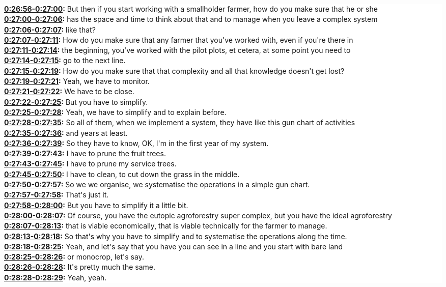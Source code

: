 **[0:26:56-0:27:00](https://investinginregenerativeagriculture.com/2020/07/21/paula-costa-valter-ziantoni#t=0:26:56):**  But then if you start working with a smallholder farmer, how do you make sure that he or she  
**[0:27:00-0:27:06](https://investinginregenerativeagriculture.com/2020/07/21/paula-costa-valter-ziantoni#t=0:27:00):**  has the space and time to think about that and to manage when you leave a complex system  
**[0:27:06-0:27:07](https://investinginregenerativeagriculture.com/2020/07/21/paula-costa-valter-ziantoni#t=0:27:06):**  like that?  
**[0:27:07-0:27:11](https://investinginregenerativeagriculture.com/2020/07/21/paula-costa-valter-ziantoni#t=0:27:07):**  How do you make sure that any farmer that you've worked with, even if you're there in  
**[0:27:11-0:27:14](https://investinginregenerativeagriculture.com/2020/07/21/paula-costa-valter-ziantoni#t=0:27:11):**  the beginning, you've worked with the pilot plots, et cetera, at some point you need to  
**[0:27:14-0:27:15](https://investinginregenerativeagriculture.com/2020/07/21/paula-costa-valter-ziantoni#t=0:27:14):**  go to the next line.  
**[0:27:15-0:27:19](https://investinginregenerativeagriculture.com/2020/07/21/paula-costa-valter-ziantoni#t=0:27:15):**  How do you make sure that that complexity and all that knowledge doesn't get lost?  
**[0:27:19-0:27:21](https://investinginregenerativeagriculture.com/2020/07/21/paula-costa-valter-ziantoni#t=0:27:19):**  Yeah, we have to monitor.  
**[0:27:21-0:27:22](https://investinginregenerativeagriculture.com/2020/07/21/paula-costa-valter-ziantoni#t=0:27:21):**  We have to be close.  
**[0:27:22-0:27:25](https://investinginregenerativeagriculture.com/2020/07/21/paula-costa-valter-ziantoni#t=0:27:22):**  But you have to simplify.  
**[0:27:25-0:27:28](https://investinginregenerativeagriculture.com/2020/07/21/paula-costa-valter-ziantoni#t=0:27:25):**  Yeah, we have to simplify and to explain before.  
**[0:27:28-0:27:35](https://investinginregenerativeagriculture.com/2020/07/21/paula-costa-valter-ziantoni#t=0:27:28):**  So all of them, when we implement a system, they have like this gun chart of activities  
**[0:27:35-0:27:36](https://investinginregenerativeagriculture.com/2020/07/21/paula-costa-valter-ziantoni#t=0:27:35):**  and years at least.  
**[0:27:36-0:27:39](https://investinginregenerativeagriculture.com/2020/07/21/paula-costa-valter-ziantoni#t=0:27:36):**  So they have to know, OK, I'm in the first year of my system.  
**[0:27:39-0:27:43](https://investinginregenerativeagriculture.com/2020/07/21/paula-costa-valter-ziantoni#t=0:27:39):**  I have to prune the fruit trees.  
**[0:27:43-0:27:45](https://investinginregenerativeagriculture.com/2020/07/21/paula-costa-valter-ziantoni#t=0:27:43):**  I have to prune my service trees.  
**[0:27:45-0:27:50](https://investinginregenerativeagriculture.com/2020/07/21/paula-costa-valter-ziantoni#t=0:27:45):**  I have to clean, to cut down the grass in the middle.  
**[0:27:50-0:27:57](https://investinginregenerativeagriculture.com/2020/07/21/paula-costa-valter-ziantoni#t=0:27:50):**  So we we organise, we systematise the operations in a simple gun chart.  
**[0:27:57-0:27:58](https://investinginregenerativeagriculture.com/2020/07/21/paula-costa-valter-ziantoni#t=0:27:57):**  That's just it.  
**[0:27:58-0:28:00](https://investinginregenerativeagriculture.com/2020/07/21/paula-costa-valter-ziantoni#t=0:27:58):**  But you have to simplify it a little bit.  
**[0:28:00-0:28:07](https://investinginregenerativeagriculture.com/2020/07/21/paula-costa-valter-ziantoni#t=0:28:00):**  Of course, you have the eutopic agroforestry super complex, but you have the ideal agroforestry  
**[0:28:07-0:28:13](https://investinginregenerativeagriculture.com/2020/07/21/paula-costa-valter-ziantoni#t=0:28:07):**  that is viable economically, that is viable technically for the farmer to manage.  
**[0:28:13-0:28:18](https://investinginregenerativeagriculture.com/2020/07/21/paula-costa-valter-ziantoni#t=0:28:13):**  So that's why you have to simplify and to systematise the operations along the time.  
**[0:28:18-0:28:25](https://investinginregenerativeagriculture.com/2020/07/21/paula-costa-valter-ziantoni#t=0:28:18):**  Yeah, and let's say that you have you can see in a line and you start with bare land  
**[0:28:25-0:28:26](https://investinginregenerativeagriculture.com/2020/07/21/paula-costa-valter-ziantoni#t=0:28:25):**  or monocrop, let's say.  
**[0:28:26-0:28:28](https://investinginregenerativeagriculture.com/2020/07/21/paula-costa-valter-ziantoni#t=0:28:26):**  It's pretty much the same.  
**[0:28:28-0:28:29](https://investinginregenerativeagriculture.com/2020/07/21/paula-costa-valter-ziantoni#t=0:28:28):**  Yeah, yeah.  
